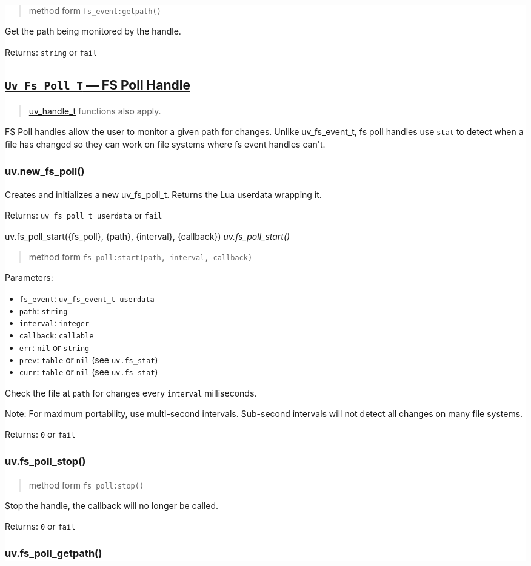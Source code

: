 > method form `fs_event:getpath()`

Get the path being monitored by the handle.

Returns: `string` or `fail`


## <a id="luv-fs-poll-handle uv_fs_poll_t" class="section-title" href="#luv-fs-poll-handle uv_fs_poll_t">`Uv_Fs_Poll_T` — FS Poll Handle</a> 

> [uv_handle_t](#uv_handle_t) functions also apply.

FS Poll handles allow the user to monitor a given path for changes. Unlike
[uv_fs_event_t](#uv_fs_event_t), fs poll handles use `stat` to detect when a file has changed
so they can work on file systems where fs event handles can't.

### <a id="uv.new_fs_poll()" class="section-title" href="#uv.new_fs_poll()">uv.new_fs_poll()</a>

Creates and initializes a new [uv_fs_poll_t](#uv_fs_poll_t). Returns the Lua
userdata wrapping it.

Returns: `uv_fs_poll_t userdata` or `fail`

uv.fs_poll_start({fs_poll}, {path}, {interval}, {callback}) *uv.fs_poll_start()*

> method form `fs_poll:start(path, interval, callback)`

Parameters:
- `fs_event`: `uv_fs_event_t userdata`
- `path`: `string`
- `interval`: `integer`
- `callback`: `callable`
- `err`: `nil` or `string`
- `prev`: `table` or `nil` (see `uv.fs_stat`)
- `curr`: `table` or `nil` (see `uv.fs_stat`)

Check the file at `path` for changes every `interval`
milliseconds.

Note: For maximum portability, use multi-second intervals.
Sub-second intervals will not detect all changes on many file
systems.

Returns: `0` or `fail`

### <a id="uv.fs_poll_stop()" class="section-title" href="#uv.fs_poll_stop()">uv.fs_poll_stop()</a>

> method form `fs_poll:stop()`

Stop the handle, the callback will no longer be called.

Returns: `0` or `fail`

### <a id="uv.fs_poll_getpath()" class="section-title" href="#uv.fs_poll_getpath()">uv.fs_poll_getpath()</a>
